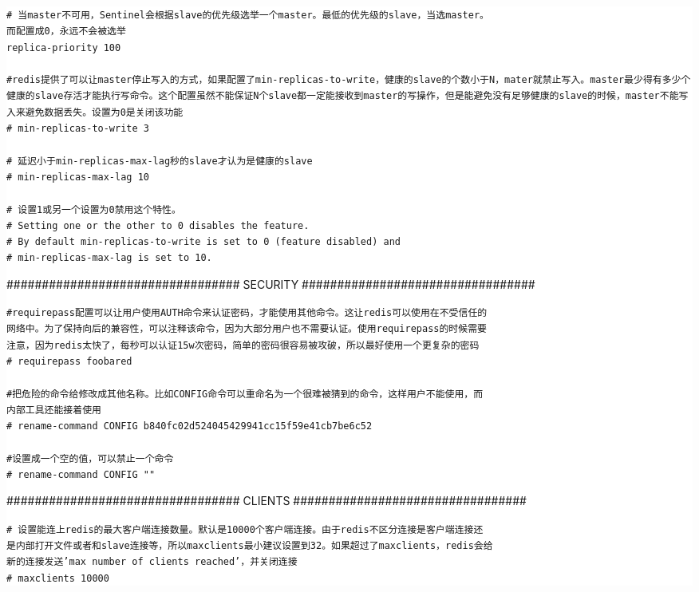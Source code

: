     # 当master不可用，Sentinel会根据slave的优先级选举一个master。最低的优先级的slave，当选master。
    而配置成0，永远不会被选举
    replica-priority 100
     
    #redis提供了可以让master停止写入的方式，如果配置了min-replicas-to-write，健康的slave的个数小于N，mater就禁止写入。master最少得有多少个健康的slave存活才能执行写命令。这个配置虽然不能保证N个slave都一定能接收到master的写操作，但是能避免没有足够健康的slave的时候，master不能写入来避免数据丢失。设置为0是关闭该功能
    # min-replicas-to-write 3
     
    # 延迟小于min-replicas-max-lag秒的slave才认为是健康的slave
    # min-replicas-max-lag 10
     
    # 设置1或另一个设置为0禁用这个特性。
    # Setting one or the other to 0 disables the feature.
    # By default min-replicas-to-write is set to 0 (feature disabled) and
    # min-replicas-max-lag is set to 10.

#################################  SECURITY #################################


    #requirepass配置可以让用户使用AUTH命令来认证密码，才能使用其他命令。这让redis可以使用在不受信任的
    网络中。为了保持向后的兼容性，可以注释该命令，因为大部分用户也不需要认证。使用requirepass的时候需要
    注意，因为redis太快了，每秒可以认证15w次密码，简单的密码很容易被攻破，所以最好使用一个更复杂的密码
    # requirepass foobared
     
    #把危险的命令给修改成其他名称。比如CONFIG命令可以重命名为一个很难被猜到的命令，这样用户不能使用，而
    内部工具还能接着使用
    # rename-command CONFIG b840fc02d524045429941cc15f59e41cb7be6c52
     
    #设置成一个空的值，可以禁止一个命令
    # rename-command CONFIG ""

 #################################  CLIENTS #################################

    # 设置能连上redis的最大客户端连接数量。默认是10000个客户端连接。由于redis不区分连接是客户端连接还
    是内部打开文件或者和slave连接等，所以maxclients最小建议设置到32。如果超过了maxclients，redis会给
    新的连接发送’max number of clients reached’，并关闭连接
    # maxclients 10000
